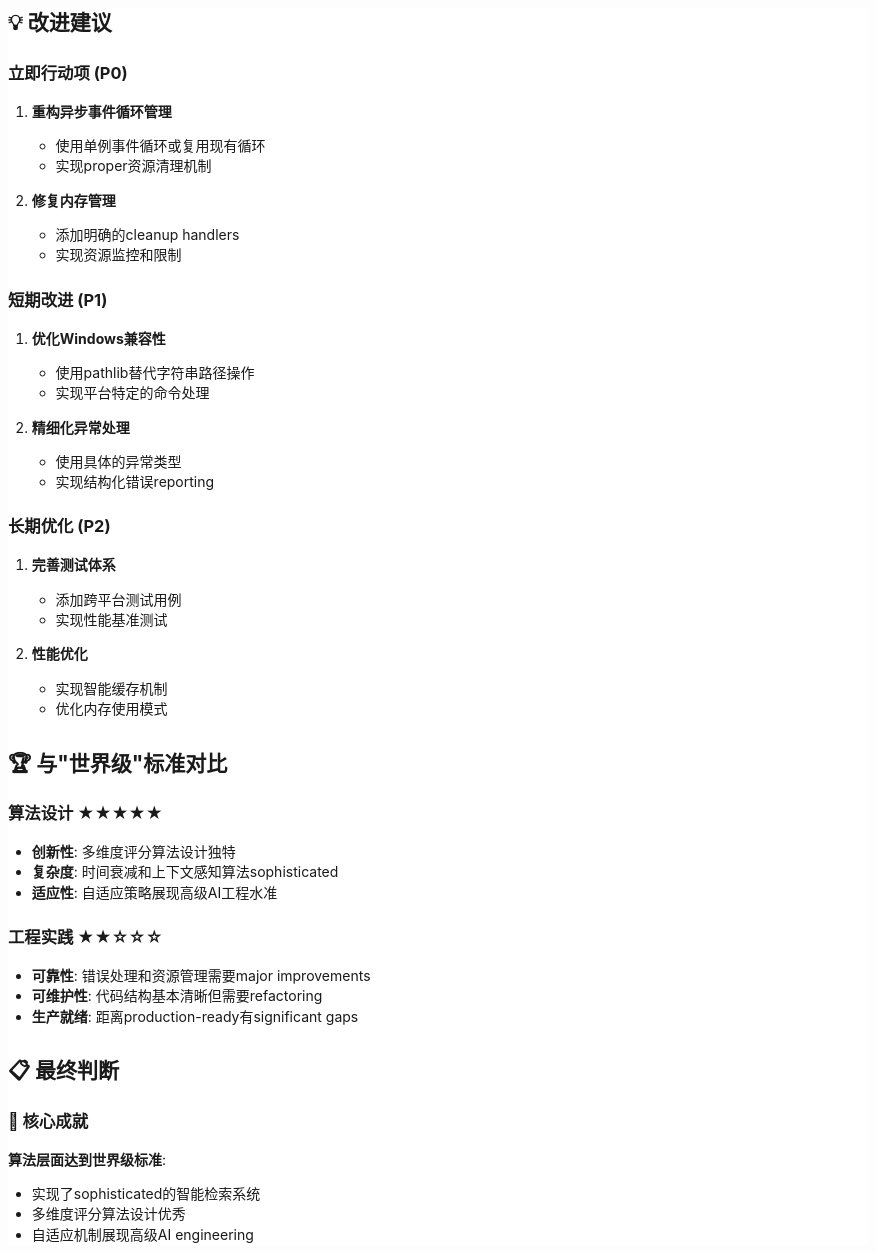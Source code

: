 ## 💡 改进建议

### 立即行动项 (P0)
1. **重构异步事件循环管理**
   - 使用单例事件循环或复用现有循环
   - 实现proper资源清理机制

2. **修复内存管理**
   - 添加明确的cleanup handlers
   - 实现资源监控和限制

### 短期改进 (P1)
1. **优化Windows兼容性**
   - 使用pathlib替代字符串路径操作
   - 实现平台特定的命令处理

2. **精细化异常处理**
   - 使用具体的异常类型
   - 实现结构化错误reporting

### 长期优化 (P2)
1. **完善测试体系**
   - 添加跨平台测试用例
   - 实现性能基准测试

2. **性能优化**
   - 实现智能缓存机制
   - 优化内存使用模式

## 🏆 与"世界级"标准对比

### 算法设计 ★★★★★
- **创新性**: 多维度评分算法设计独特
- **复杂度**: 时间衰减和上下文感知算法sophisticated
- **适应性**: 自适应策略展现高级AI工程水准

### 工程实践 ★★☆☆☆
- **可靠性**: 错误处理和资源管理需要major improvements
- **可维护性**: 代码结构基本清晰但需要refactoring
- **生产就绪**: 距离production-ready有significant gaps

## 📋 最终判断

### 🎯 核心成就
**算法层面达到世界级标准**:
- 实现了sophisticated的智能检索系统
- 多维度评分算法设计优秀
- 自适应机制展现高级AI engineering
